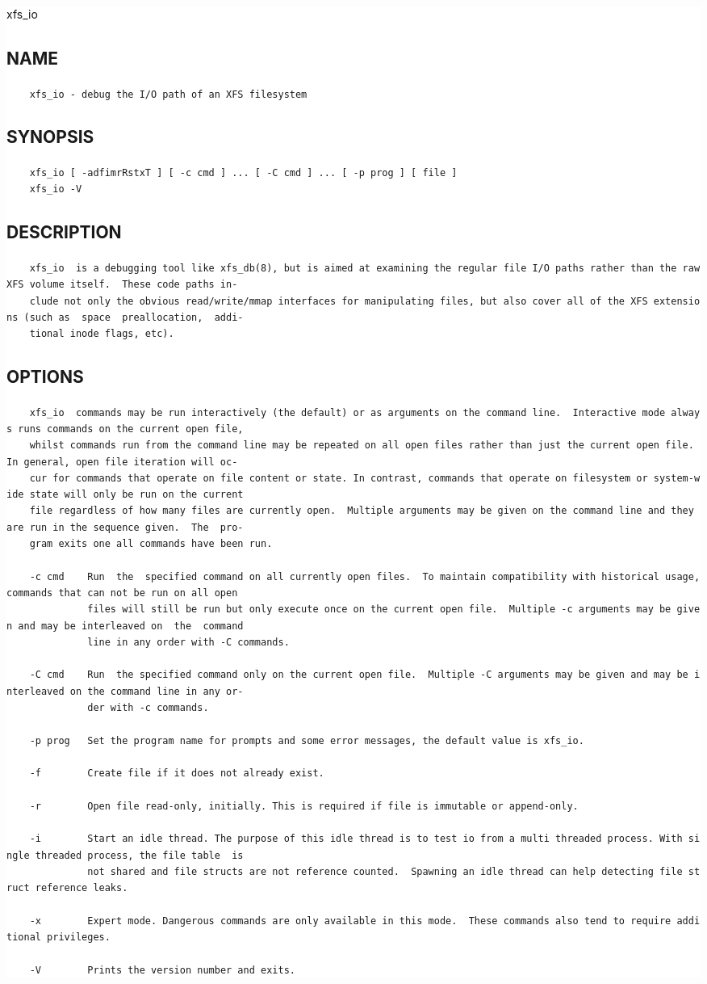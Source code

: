   xfs_io
 
## NAME
        xfs_io - debug the I/O path of an XFS filesystem
 
## SYNOPSIS
        xfs_io [ -adfimrRstxT ] [ -c cmd ] ... [ -C cmd ] ... [ -p prog ] [ file ]
        xfs_io -V
 
## DESCRIPTION
        xfs_io  is a debugging tool like xfs_db(8), but is aimed at examining the regular file I/O paths rather than the raw XFS volume itself.  These code paths in‐
        clude not only the obvious read/write/mmap interfaces for manipulating files, but also cover all of the XFS extensions (such as  space  preallocation,  addi‐
        tional inode flags, etc).
 
## OPTIONS
        xfs_io  commands may be run interactively (the default) or as arguments on the command line.  Interactive mode always runs commands on the current open file,
        whilst commands run from the command line may be repeated on all open files rather than just the current open file.  In general, open file iteration will oc‐
        cur for commands that operate on file content or state. In contrast, commands that operate on filesystem or system-wide state will only be run on the current
        file regardless of how many files are currently open.  Multiple arguments may be given on the command line and they are run in the sequence given.  The  pro‐
        gram exits one all commands have been run.
 
        -c cmd    Run  the  specified command on all currently open files.  To maintain compatibility with historical usage, commands that can not be run on all open
                  files will still be run but only execute once on the current open file.  Multiple -c arguments may be given and may be interleaved on  the  command
                  line in any order with -C commands.
 
        -C cmd    Run  the specified command only on the current open file.  Multiple -C arguments may be given and may be interleaved on the command line in any or‐
                  der with -c commands.
 
        -p prog   Set the program name for prompts and some error messages, the default value is xfs_io.
 
        -f        Create file if it does not already exist.
 
        -r        Open file read-only, initially. This is required if file is immutable or append-only.
 
        -i        Start an idle thread. The purpose of this idle thread is to test io from a multi threaded process. With single threaded process, the file table  is
                  not shared and file structs are not reference counted.  Spawning an idle thread can help detecting file struct reference leaks.
 
        -x        Expert mode. Dangerous commands are only available in this mode.  These commands also tend to require additional privileges.
 
        -V        Prints the version number and exits.
 